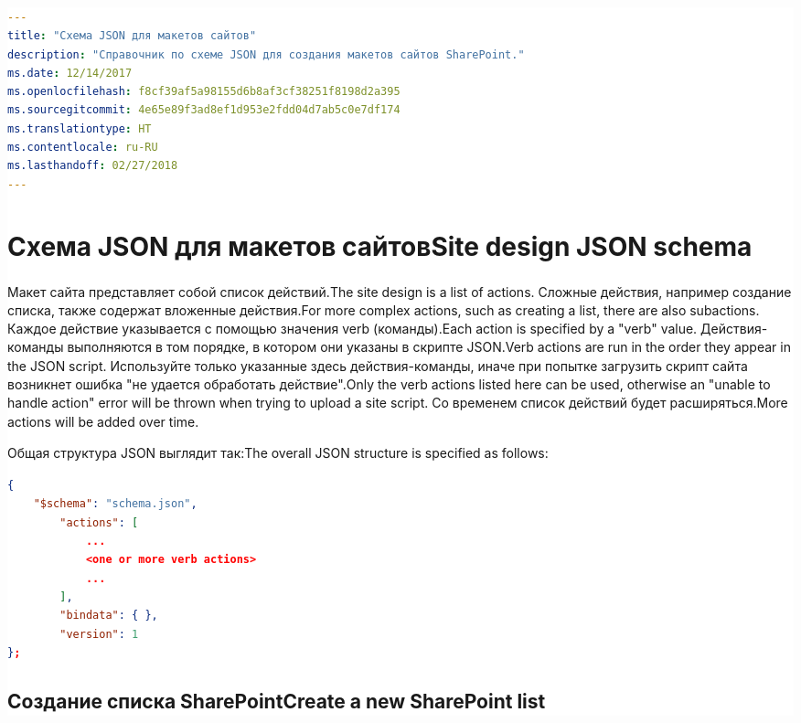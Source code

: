 ```yaml
---
title: "Схема JSON для макетов сайтов"
description: "Справочник по схеме JSON для создания макетов сайтов SharePoint."
ms.date: 12/14/2017
ms.openlocfilehash: f8cf39af5a98155d6b8af3cf38251f8198d2a395
ms.sourcegitcommit: 4e65e89f3ad8ef1d953e2fdd04d7ab5c0e7df174
ms.translationtype: HT
ms.contentlocale: ru-RU
ms.lasthandoff: 02/27/2018
---
```

# <a name="site-design-json-schema"></a><span data-ttu-id="b6a36-103">Схема JSON для макетов сайтов</span><span class="sxs-lookup"><span data-stu-id="b6a36-103">Site design JSON schema</span></span>

<span data-ttu-id="b6a36-104">Макет сайта представляет собой список действий.</span><span class="sxs-lookup"><span data-stu-id="b6a36-104">The site design is a list of actions.</span></span> <span data-ttu-id="b6a36-105">Сложные действия, например создание списка, также содержат вложенные действия.</span><span class="sxs-lookup"><span data-stu-id="b6a36-105">For more complex actions, such as creating a list, there are also subactions.</span></span> <span data-ttu-id="b6a36-106">Каждое действие указывается с помощью значения verb (команды).</span><span class="sxs-lookup"><span data-stu-id="b6a36-106">Each action is specified by a "verb" value.</span></span> <span data-ttu-id="b6a36-107">Действия-команды выполняются в том порядке, в котором они указаны в скрипте JSON.</span><span class="sxs-lookup"><span data-stu-id="b6a36-107">Verb actions are run in the order they appear in the JSON script.</span></span> <span data-ttu-id="b6a36-108">Используйте только указанные здесь действия-команды, иначе при попытке загрузить скрипт сайта возникнет ошибка "не удается обработать действие".</span><span class="sxs-lookup"><span data-stu-id="b6a36-108">Only the verb actions listed here can be used, otherwise an "unable to handle action" error will be thrown when trying to upload a site script.</span></span> <span data-ttu-id="b6a36-109">Со временем список действий будет расширяться.</span><span class="sxs-lookup"><span data-stu-id="b6a36-109">More actions will be added over time.</span></span> 

<span data-ttu-id="b6a36-110">Общая структура JSON выглядит так:</span><span class="sxs-lookup"><span data-stu-id="b6a36-110">The overall JSON structure is specified as follows:</span></span>

```json
{
    "$schema": "schema.json",
        "actions": [
            ...
            <one or more verb actions>
            ...
        ],
        "bindata": { },
        "version": 1
};
```

## <a name="create-a-new-sharepoint-list"></a><span data-ttu-id="b6a36-111">Создание списка SharePoint</span><span class="sxs-lookup"><span data-stu-id="b6a36-111">Create a new SharePoint list</span></span>
